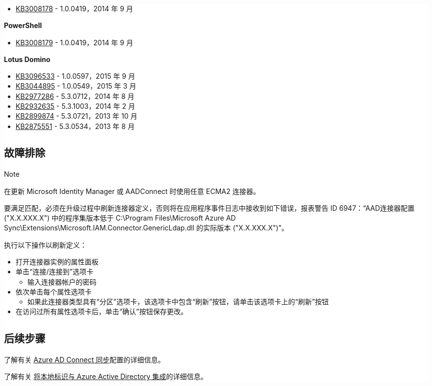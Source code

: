 * [KB3008178](https://support.microsoft.com/kb/3008178) - 1.0.0419，2014 年 9 月

**PowerShell**

* [KB3008179](https://support.microsoft.com/kb/3008179) - 1.0.0419，2014 年 9 月

**Lotus Domino**

* [KB3096533](https://support.microsoft.com/kb/3096533) - 1.0.0597，2015 年 9 月
* [KB3044895](https://support.microsoft.com/kb/3044895) - 1.0.0549，2015 年 3 月
* [KB2977286](https://support.microsoft.com/kb/2977286) - 5.3.0712，2014 年 8 月
* [KB2932635](https://support.microsoft.com/kb/2932635) - 5.3.1003，2014 年 2 月  
* [KB2899874](https://support.microsoft.com/kb/2899874) - 5.3.0721，2013 年 10 月
* [KB2875551](https://support.microsoft.com/kb/2875551) - 5.3.0534，2013 年 8 月

## <a name="troubleshooting"></a>故障排除 

> [!NOTE]
> 在更新 Microsoft Identity Manager 或 AADConnect 时使用任意 ECMA2 连接器。 

要满足匹配，必须在升级过程中刷新连接器定义，否则将在应用程序事件日志中接收到如下错误，报表警告 ID 6947：“AAD连接器配置 ("X.X.XXX.X") 中的程序集版本低于 C:\Program Files\Microsoft Azure AD Sync\Extensions\Microsoft.IAM.Connector.GenericLdap.dll 的实际版本 ("X.X.XXX.X")”。

执行以下操作以刷新定义：
* 打开连接器实例的属性面板
* 单击“连接/连接到”选项卡
  * 输入连接器帐户的密码
* 依次单击每个属性选项卡
  * 如果此连接器类型具有“分区”选项卡，该选项卡中包含“刷新”按钮，请单击该选项卡上的“刷新”按钮
* 在访问过所有属性选项卡后，单击“确认”按钮保存更改。


## <a name="next-steps"></a>后续步骤
了解有关 [Azure AD Connect 同步](active-directory-aadconnectsync-whatis.md)配置的详细信息。

了解有关 [将本地标识与 Azure Active Directory 集成](active-directory-aadconnect.md)的详细信息。
